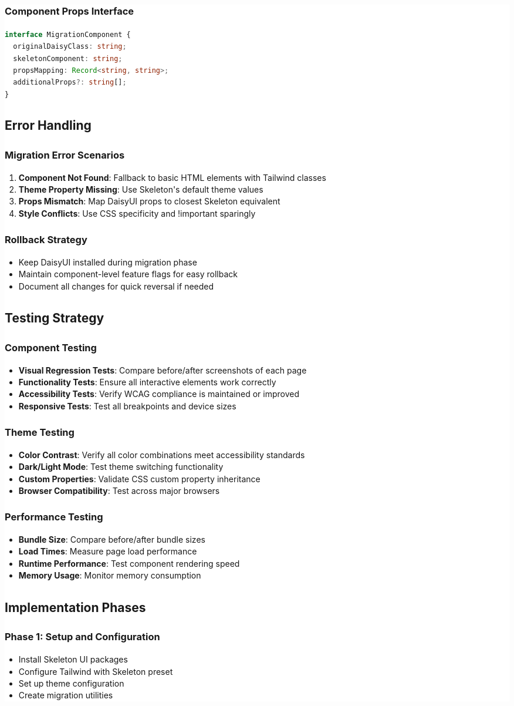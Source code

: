 ### Component Props Interface
```typescript
interface MigrationComponent {
  originalDaisyClass: string;
  skeletonComponent: string;
  propsMapping: Record<string, string>;
  additionalProps?: string[];
}
```

## Error Handling

### Migration Error Scenarios
1. **Component Not Found**: Fallback to basic HTML elements with Tailwind classes
2. **Theme Property Missing**: Use Skeleton's default theme values
3. **Props Mismatch**: Map DaisyUI props to closest Skeleton equivalent
4. **Style Conflicts**: Use CSS specificity and !important sparingly

### Rollback Strategy
- Keep DaisyUI installed during migration phase
- Maintain component-level feature flags for easy rollback
- Document all changes for quick reversal if needed

## Testing Strategy

### Component Testing
- **Visual Regression Tests**: Compare before/after screenshots of each page
- **Functionality Tests**: Ensure all interactive elements work correctly
- **Accessibility Tests**: Verify WCAG compliance is maintained or improved
- **Responsive Tests**: Test all breakpoints and device sizes

### Theme Testing
- **Color Contrast**: Verify all color combinations meet accessibility standards
- **Dark/Light Mode**: Test theme switching functionality
- **Custom Properties**: Validate CSS custom property inheritance
- **Browser Compatibility**: Test across major browsers

### Performance Testing
- **Bundle Size**: Compare before/after bundle sizes
- **Load Times**: Measure page load performance
- **Runtime Performance**: Test component rendering speed
- **Memory Usage**: Monitor memory consumption

## Implementation Phases

### Phase 1: Setup and Configuration
- Install Skeleton UI packages
- Configure Tailwind with Skeleton preset
- Set up theme configuration
- Create migration utilities
